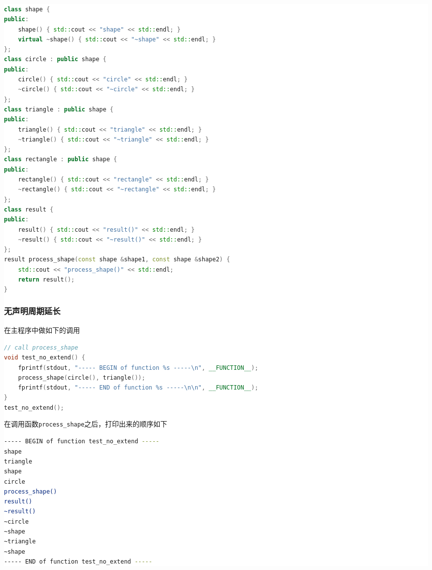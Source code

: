 ```c++
class shape {
public:
    shape() { std::cout << "shape" << std::endl; }
    virtual ~shape() { std::cout << "~shape" << std::endl; }
};
class circle : public shape {
public:
    circle() { std::cout << "circle" << std::endl; }
    ~circle() { std::cout << "~circle" << std::endl; }
};
class triangle : public shape {
public:
    triangle() { std::cout << "triangle" << std::endl; }
    ~triangle() { std::cout << "~triangle" << std::endl; }
};
class rectangle : public shape {
public:
    rectangle() { std::cout << "rectangle" << std::endl; }
    ~rectangle() { std::cout << "~rectangle" << std::endl; }
};
class result {
public:
    result() { std::cout << "result()" << std::endl; }
    ~result() { std::cout << "~result()" << std::endl; }
};
result process_shape(const shape &shape1, const shape &shape2) {
    std::cout << "process_shape()" << std::endl;
    return result();
}

```

### 无声明周期延长

在主程序中做如下的调用

```cpp
// call process_shape
void test_no_extend() {
    fprintf(stdout, "----- BEGIN of function %s -----\n", __FUNCTION__);
	process_shape(circle(), triangle());
    fprintf(stdout, "----- END of function %s -----\n\n", __FUNCTION__);
}
test_no_extend();
```

在调用函数`process_shape`之后，打印出来的顺序如下

```bash
----- BEGIN of function test_no_extend -----
shape
triangle
shape
circle
process_shape()
result()
~result()
~circle
~shape
~triangle
~shape
----- END of function test_no_extend -----
```
